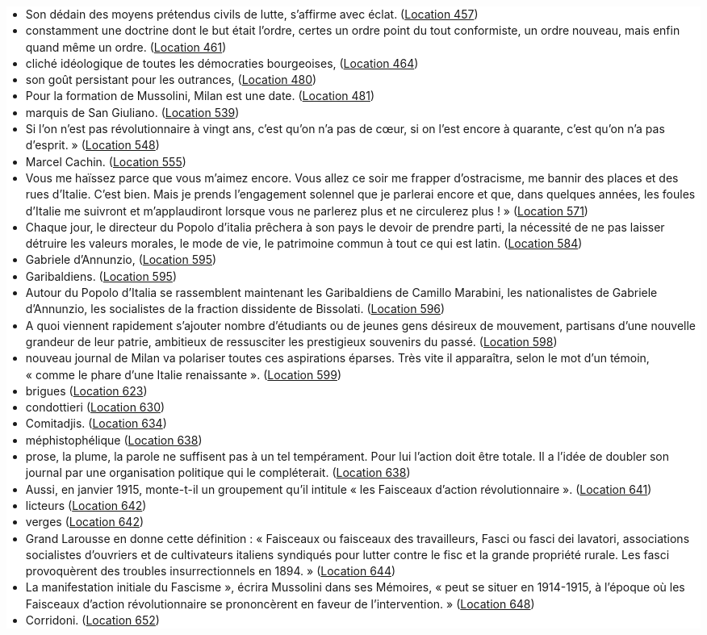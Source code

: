 - Son dédain des moyens prétendus civils de lutte, s’affirme avec éclat. ([Location 457](https://readwise.io/to_kindle?action=open&asin=B07P19J1J4&location=457))
- constamment une doctrine dont le but était l’ordre, certes un ordre point du tout conformiste, un ordre nouveau, mais enfin quand même un ordre. ([Location 461](https://readwise.io/to_kindle?action=open&asin=B07P19J1J4&location=461))
- cliché idéologique de toutes les démocraties bourgeoises, ([Location 464](https://readwise.io/to_kindle?action=open&asin=B07P19J1J4&location=464))
- son goût persistant pour les outrances, ([Location 480](https://readwise.io/to_kindle?action=open&asin=B07P19J1J4&location=480))
- Pour la formation de Mussolini, Milan est une date. ([Location 481](https://readwise.io/to_kindle?action=open&asin=B07P19J1J4&location=481))
- marquis de San Giuliano. ([Location 539](https://readwise.io/to_kindle?action=open&asin=B07P19J1J4&location=539))
- Si l’on n’est pas révolutionnaire à vingt ans, c’est qu’on n’a pas de cœur, si on l’est encore à quarante, c’est qu’on n’a pas d’esprit. » ([Location 548](https://readwise.io/to_kindle?action=open&asin=B07P19J1J4&location=548))
- Marcel Cachin. ([Location 555](https://readwise.io/to_kindle?action=open&asin=B07P19J1J4&location=555))
- Vous me haïssez parce que vous m’aimez encore. Vous allez ce soir me frapper d’ostracisme, me bannir des places et des rues d’Italie. C’est bien. Mais je prends l’engagement solennel que je parlerai encore et que, dans quelques années, les foules d’Italie me suivront et m’applaudiront lorsque vous ne parlerez plus et ne circulerez plus ! » ([Location 571](https://readwise.io/to_kindle?action=open&asin=B07P19J1J4&location=571))
- Chaque jour, le directeur du Popolo d’italia prêchera à son pays le devoir de prendre parti, la nécessité de ne pas laisser détruire les valeurs morales, le mode de vie, le patrimoine commun à tout ce qui est latin. ([Location 584](https://readwise.io/to_kindle?action=open&asin=B07P19J1J4&location=584))
- Gabriele d’Annunzio, ([Location 595](https://readwise.io/to_kindle?action=open&asin=B07P19J1J4&location=595))
- Garibaldiens. ([Location 595](https://readwise.io/to_kindle?action=open&asin=B07P19J1J4&location=595))
- Autour du Popolo d’Italia se rassemblent maintenant les Garibaldiens de Camillo Marabini, les nationalistes de Gabriele d’Annunzio, les socialistes de la fraction dissidente de Bissolati. ([Location 596](https://readwise.io/to_kindle?action=open&asin=B07P19J1J4&location=596))
- A quoi viennent rapidement s’ajouter nombre d’étudiants ou de jeunes gens désireux de mouvement, partisans d’une nouvelle grandeur de leur patrie, ambitieux de ressusciter les prestigieux souvenirs du passé. ([Location 598](https://readwise.io/to_kindle?action=open&asin=B07P19J1J4&location=598))
- nouveau journal de Milan va polariser toutes ces aspirations éparses. Très vite il apparaîtra, selon le mot d’un témoin, « comme le phare d’une Italie renaissante ». ([Location 599](https://readwise.io/to_kindle?action=open&asin=B07P19J1J4&location=599))
- brigues ([Location 623](https://readwise.io/to_kindle?action=open&asin=B07P19J1J4&location=623))
- condottieri ([Location 630](https://readwise.io/to_kindle?action=open&asin=B07P19J1J4&location=630))
- Comitadjis. ([Location 634](https://readwise.io/to_kindle?action=open&asin=B07P19J1J4&location=634))
- méphistophélique ([Location 638](https://readwise.io/to_kindle?action=open&asin=B07P19J1J4&location=638))
- prose, la plume, la parole ne suffisent pas à un tel tempérament. Pour lui l’action doit être totale. Il a l’idée de doubler son journal par une organisation politique qui le compléterait. ([Location 638](https://readwise.io/to_kindle?action=open&asin=B07P19J1J4&location=638))
- Aussi, en janvier 1915, monte-t-il un groupement qu’il intitule « les Faisceaux d’action révolutionnaire ». ([Location 641](https://readwise.io/to_kindle?action=open&asin=B07P19J1J4&location=641))
- licteurs ([Location 642](https://readwise.io/to_kindle?action=open&asin=B07P19J1J4&location=642))
- verges ([Location 642](https://readwise.io/to_kindle?action=open&asin=B07P19J1J4&location=642))
- Grand Larousse en donne cette définition : « Faisceaux ou faisceaux des travailleurs, Fasci ou fasci dei lavatori, associations socialistes d’ouvriers et de cultivateurs italiens syndiqués pour lutter contre le fisc et la grande propriété rurale. Les fasci provoquèrent des troubles insurrectionnels en 1894. » ([Location 644](https://readwise.io/to_kindle?action=open&asin=B07P19J1J4&location=644))
- La manifestation initiale du Fascisme », écrira Mussolini dans ses Mémoires, « peut se situer en 1914-1915, à l’époque où les Faisceaux d’action révolutionnaire se prononcèrent en faveur de l’intervention. » ([Location 648](https://readwise.io/to_kindle?action=open&asin=B07P19J1J4&location=648))
- Corridoni. ([Location 652](https://readwise.io/to_kindle?action=open&asin=B07P19J1J4&location=652))